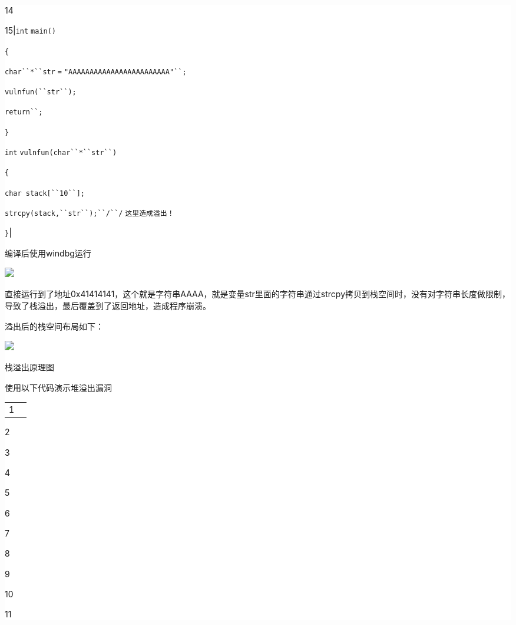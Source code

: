 14

15|`int` `main()`

`{`

`char``*``str` `=` `"AAAAAAAAAAAAAAAAAAAAAAAA"``;`

`vulnfun(``str``);`

`return``;`

`}`

`int` `vulnfun(char``*``str``)`

`{`

`char stack[``10``];`

`strcpy(stack,``str``);``/``/` `这里造成溢出！`

`}`|


编译后使用windbg运行

![](https://bbs.kanxue.com/upload/attach/201907/823237_F4PWZT2F7BS7UZ2.png)

直接运行到了地址0x41414141，这个就是字符串AAAA，就是变量str里面的字符串通过strcpy拷贝到栈空间时，没有对字符串长度做限制，导致了栈溢出，最后覆盖到了返回地址，造成程序崩溃。

溢出后的栈空间布局如下：

![](https://bbs.kanxue.com/upload/attach/201907/823237_FXWFF95ZPFEECE4.png)

栈溢出原理图

使用以下代码演示堆溢出漏洞

|||
|---|---|
|1

2

3

4

5

6

7

8

9

10

11
